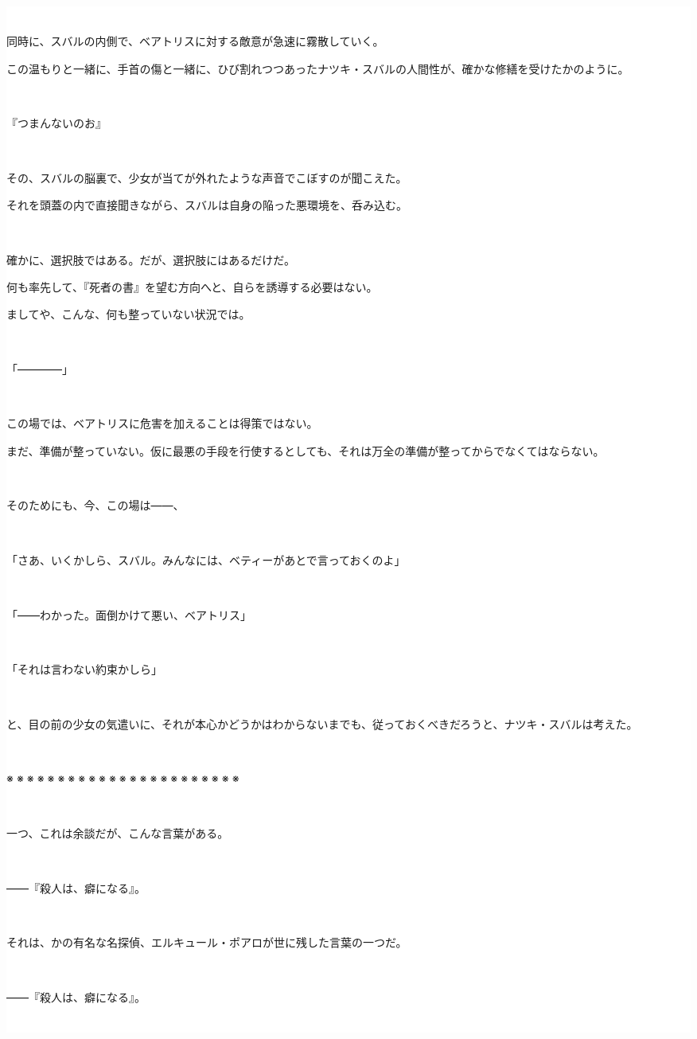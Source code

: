 　

同時に、スバルの内側で、ベアトリスに対する敵意が急速に霧散していく。

この温もりと一緒に、手首の傷と一緒に、ひび割れつつあったナツキ・スバルの人間性が、確かな修繕を受けたかのように。

　

『つまんないのお』

　

その、スバルの脳裏で、少女が当てが外れたような声音でこぼすのが聞こえた。

それを頭蓋の内で直接聞きながら、スバルは自身の陥った悪環境を、呑み込む。

　

確かに、選択肢ではある。だが、選択肢にはあるだけだ。

何も率先して、『死者の書』を望む方向へと、自らを誘導する必要はない。

ましてや、こんな、何も整っていない状況では。

　

「――――」

　

この場では、ベアトリスに危害を加えることは得策ではない。

まだ、準備が整っていない。仮に最悪の手段を行使するとしても、それは万全の準備が整ってからでなくてはならない。

　

そのためにも、今、この場は――、

　

「さあ、いくかしら、スバル。みんなには、ベティーがあとで言っておくのよ」

　

「――わかった。面倒かけて悪い、ベアトリス」

　

「それは言わない約束かしら」

　

と、目の前の少女の気遣いに、それが本心かどうかはわからないまでも、従っておくべきだろうと、ナツキ・スバルは考えた。

　

※ ※ ※ ※ ※ ※ ※ ※ ※ ※ ※ ※ ※ ※ ※ ※ ※ ※ ※ ※ ※ ※ ※

　

一つ、これは余談だが、こんな言葉がある。

　

――『殺人は、癖になる』。

　

それは、かの有名な名探偵、エルキュール・ポアロが世に残した言葉の一つだ。

　

――『殺人は、癖になる』。

　